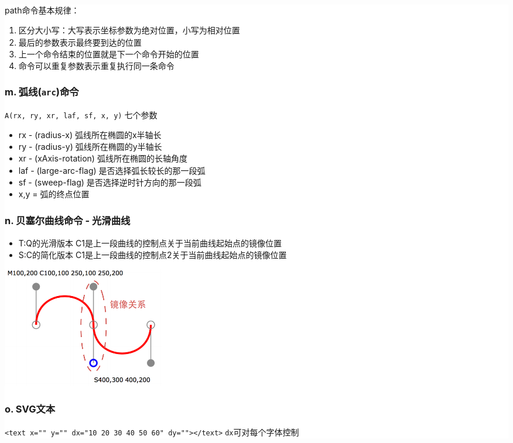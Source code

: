 path命令基本规律：
1. 区分大小写：大写表示坐标参数为绝对位置，小写为相对位置
2. 最后的参数表示最终要到达的位置
3. 上一个命令结束的位置就是下一个命令开始的位置
4. 命令可以重复参数表示重复执行同一条命令




### m. 弧线(`arc`)命令
`A(rx, ry, xr, laf, sf, x, y)`  七个参数


- rx - (radius-x) 弧线所在椭圆的x半轴长
- ry - (radius-y) 弧线所在椭圆的y半轴长
- xr - (xAxis-rotation) 弧线所在椭圆的长轴角度
- laf - (large-arc-flag) 是否选择弧长较长的那一段弧
- sf - (sweep-flag) 是否选择逆时针方向的那一段弧
- x,y = 弧的终点位置


### n. 贝塞尔曲线命令 - 光滑曲线
- T:Q的光滑版本
  C1是上一段曲线的控制点关于当前曲线起始点的镜像位置
- S:C的简化版本
  C1是上一段曲线的控制点2关于当前曲线起始点的镜像位置

<img src='../imgs/svg_curve.png' height='200' />



### o. SVG文本
`<text x="" y="" dx="10 20 30 40 50 60" dy=""></text>`
`dx`可对每个字体控制
